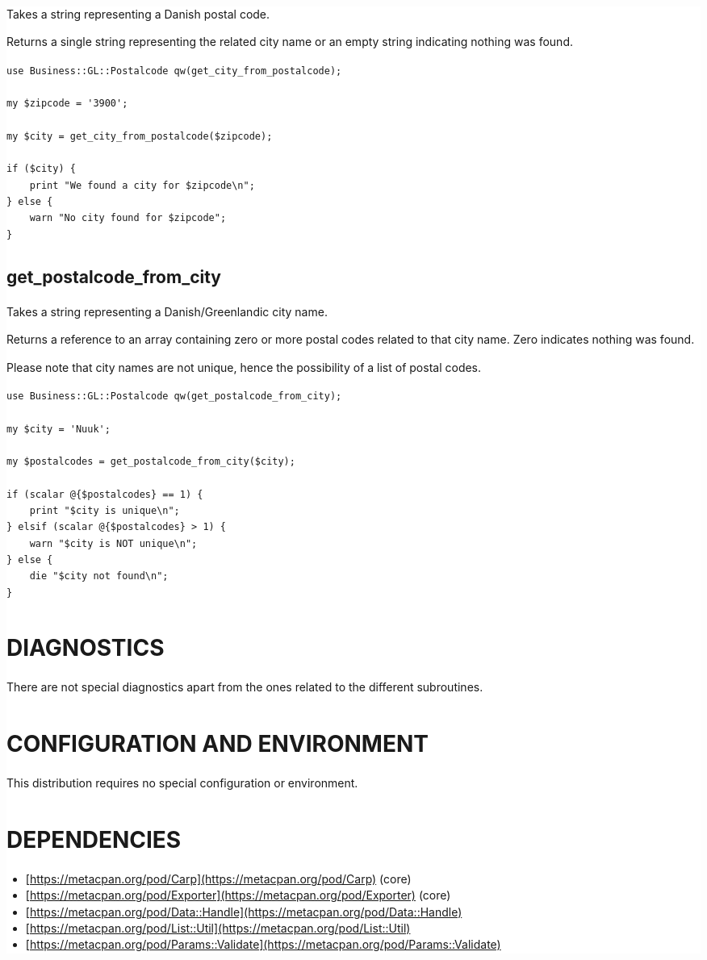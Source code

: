 Takes a string representing a Danish postal code.

Returns a single string representing the related city name or an empty string indicating nothing was found.

    use Business::GL::Postalcode qw(get_city_from_postalcode);

    my $zipcode = '3900';

    my $city = get_city_from_postalcode($zipcode);

    if ($city) {
        print "We found a city for $zipcode\n";
    } else {
        warn "No city found for $zipcode";
    }

## get\_postalcode\_from\_city

Takes a string representing a Danish/Greenlandic city name.

Returns a reference to an array containing zero or more postal codes related to that city name. Zero indicates nothing was found.

Please note that city names are not unique, hence the possibility of a list of postal codes.

    use Business::GL::Postalcode qw(get_postalcode_from_city);

    my $city = 'Nuuk';

    my $postalcodes = get_postalcode_from_city($city);

    if (scalar @{$postalcodes} == 1) {
        print "$city is unique\n";
    } elsif (scalar @{$postalcodes} > 1) {
        warn "$city is NOT unique\n";
    } else {
        die "$city not found\n";
    }

# DIAGNOSTICS

There are not special diagnostics apart from the ones related to the different
subroutines.

# CONFIGURATION AND ENVIRONMENT

This distribution requires no special configuration or environment.

# DEPENDENCIES

- [https://metacpan.org/pod/Carp](https://metacpan.org/pod/Carp) (core)
- [https://metacpan.org/pod/Exporter](https://metacpan.org/pod/Exporter) (core)
- [https://metacpan.org/pod/Data::Handle](https://metacpan.org/pod/Data::Handle)
- [https://metacpan.org/pod/List::Util](https://metacpan.org/pod/List::Util)
- [https://metacpan.org/pod/Params::Validate](https://metacpan.org/pod/Params::Validate)
